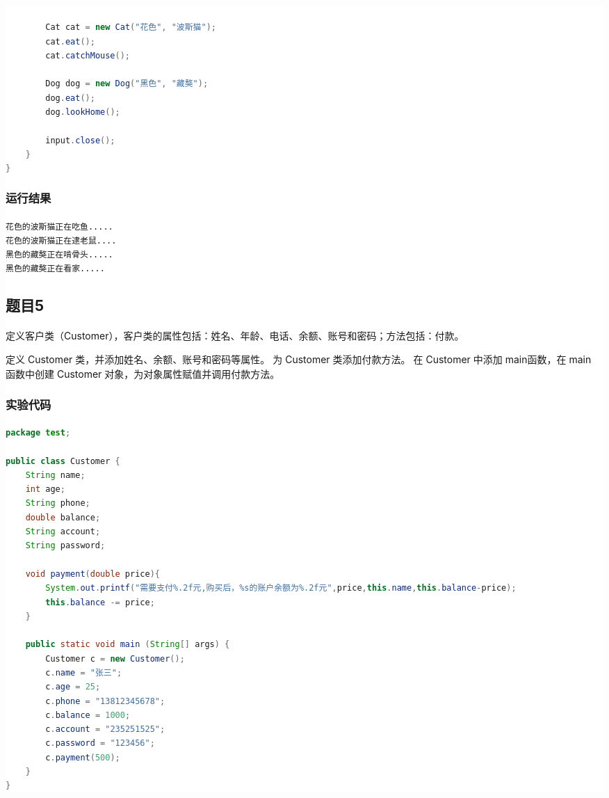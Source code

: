```java

        Cat cat = new Cat("花色", "波斯猫");
        cat.eat();
        cat.catchMouse();

        Dog dog = new Dog("黑色", "藏獒");
        dog.eat();
        dog.lookHome();

        input.close();
    }
}
```

### 运行结果
```
花色的波斯猫正在吃鱼.....
花色的波斯猫正在逮老鼠....
黑色的藏獒正在啃骨头.....
黑色的藏獒正在看家.....
```

## 题目5
定义客户类（Customer），客户类的属性包括：姓名、年龄、电话、余额、账号和密码；方法包括：付款。
 
定义 Customer 类，并添加姓名、余额、账号和密码等属性。
为 Customer 类添加付款方法。
在 Customer 中添加 main函数，在 main 函数中创建 Customer 对象，为对象属性赋值并调用付款方法。

### 实验代码
```java
package test;

public class Customer {
    String name;
    int age;
    String phone;
    double balance;
    String account;
    String password;

    void payment(double price){
        System.out.printf("需要支付%.2f元,购买后，%s的账户余额为%.2f元",price,this.name,this.balance-price);
        this.balance -= price;
    }

    public static void main (String[] args) {
        Customer c = new Customer();
        c.name = "张三";
        c.age = 25;
        c.phone = "13812345678";
        c.balance = 1000;
        c.account = "235251525";
        c.password = "123456";
        c.payment(500);
    }
}
```
